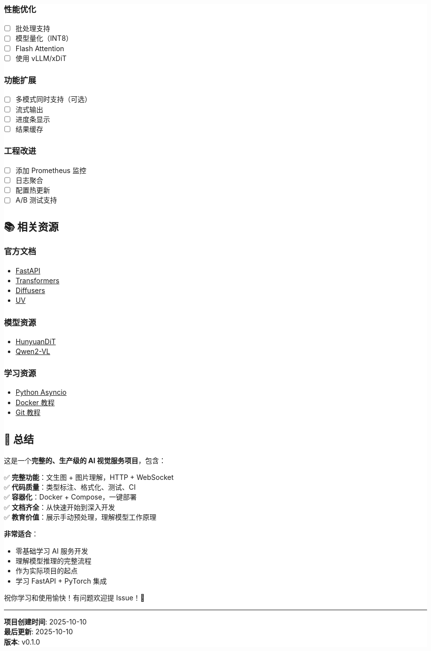 ### 性能优化
- [ ] 批处理支持
- [ ] 模型量化（INT8）
- [ ] Flash Attention
- [ ] 使用 vLLM/xDiT

### 功能扩展
- [ ] 多模式同时支持（可选）
- [ ] 流式输出
- [ ] 进度条显示
- [ ] 结果缓存

### 工程改进
- [ ] 添加 Prometheus 监控
- [ ] 日志聚合
- [ ] 配置热更新
- [ ] A/B 测试支持

## 📚 相关资源

### 官方文档
- [FastAPI](https://fastapi.tiangolo.com/)
- [Transformers](https://huggingface.co/docs/transformers)
- [Diffusers](https://huggingface.co/docs/diffusers)
- [UV](https://docs.astral.sh/uv/)

### 模型资源
- [HunyuanDiT](https://huggingface.co/Tencent-Hunyuan/HunyuanDiT-v1.2-Diffusers)
- [Qwen2-VL](https://huggingface.co/Qwen/Qwen2-VL-2B-Instruct)

### 学习资源
- [Python Asyncio](https://docs.python.org/3/library/asyncio.html)
- [Docker 教程](https://yeasy.gitbook.io/docker_practice/)
- [Git 教程](https://git-scm.com/book/zh/v2)

## 🎉 总结

这是一个**完整的、生产级的 AI 视觉服务项目**，包含：

✅ **完整功能**：文生图 + 图片理解，HTTP + WebSocket  
✅ **代码质量**：类型标注、格式化、测试、CI  
✅ **容器化**：Docker + Compose，一键部署  
✅ **文档齐全**：从快速开始到深入开发  
✅ **教育价值**：展示手动预处理，理解模型工作原理  

**非常适合**：
- 零基础学习 AI 服务开发
- 理解模型推理的完整流程
- 作为实际项目的起点
- 学习 FastAPI + PyTorch 集成

祝你学习和使用愉快！有问题欢迎提 Issue！🚀

---

**项目创建时间**: 2025-10-10  
**最后更新**: 2025-10-10  
**版本**: v0.1.0


